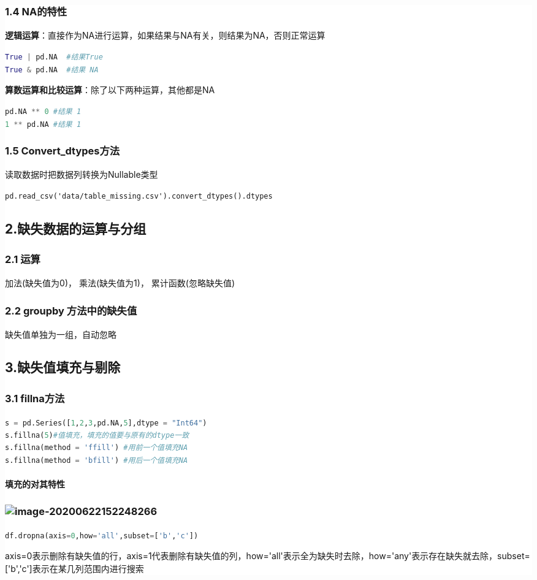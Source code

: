 ### 1.4 NA的特性

**逻辑运算**：直接作为NA进行运算，如果结果与NA有关，则结果为NA，否则正常运算

```python
True | pd.NA  #结果True
True & pd.NA  #结果 NA
```

**算数运算和比较运算**：除了以下两种运算，其他都是NA

```python
pd.NA ** 0 #结果 1
1 ** pd.NA #结果 1
```

### 1.5 Convert_dtypes方法

读取数据时把数据列转换为Nullable类型

```
pd.read_csv('data/table_missing.csv').convert_dtypes().dtypes
```

## 2.缺失数据的运算与分组

### 2.1 运算

加法(缺失值为0)， 乘法(缺失值为1)， 累计函数(忽略缺失值) 

### 2.2 groupby 方法中的缺失值

缺失值单独为一组，自动忽略

## 3.缺失值填充与剔除

### 3.1 fillna方法

```python
s = pd.Series([1,2,3,pd.NA,5],dtype = "Int64")
s.fillna(5)#值填充，填充的值要与原有的dtype一致
s.fillna(method = 'ffill') #用前一个值填充NA
s.fillna(method = 'bfill') #用后一个值填充NA
```

#### 填充的对其特性

### ![image-20200622152248266](https://raw.githubusercontent.com/zbingbing-lava/pic/master/img/20200622152250.png)

```python
df.dropna(axis=0,how='all',subset=['b','c'])
```

axis=0表示删除有缺失值的行，axis=1代表删除有缺失值的列，how='all'表示全为缺失时去除，how='any'表示存在缺失就去除，subset=['b','c']表示在某几列范围内进行搜索
